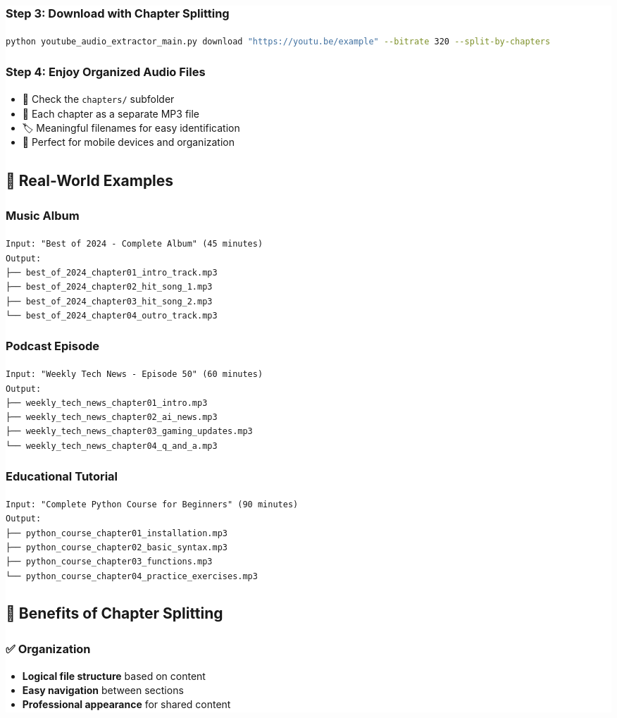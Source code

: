 ### **Step 3: Download with Chapter Splitting**
```bash
python youtube_audio_extractor_main.py download "https://youtu.be/example" --bitrate 320 --split-by-chapters
```

### **Step 4: Enjoy Organized Audio Files**
- 📁 Check the `chapters/` subfolder
- 🎵 Each chapter as a separate MP3 file
- 🏷️ Meaningful filenames for easy identification
- 📱 Perfect for mobile devices and organization

## 🎵 **Real-World Examples**

### **Music Album**
```
Input: "Best of 2024 - Complete Album" (45 minutes)
Output:
├── best_of_2024_chapter01_intro_track.mp3
├── best_of_2024_chapter02_hit_song_1.mp3
├── best_of_2024_chapter03_hit_song_2.mp3
└── best_of_2024_chapter04_outro_track.mp3
```

### **Podcast Episode**
```
Input: "Weekly Tech News - Episode 50" (60 minutes)
Output:
├── weekly_tech_news_chapter01_intro.mp3
├── weekly_tech_news_chapter02_ai_news.mp3
├── weekly_tech_news_chapter03_gaming_updates.mp3
└── weekly_tech_news_chapter04_q_and_a.mp3
```

### **Educational Tutorial**
```
Input: "Complete Python Course for Beginners" (90 minutes)
Output:
├── python_course_chapter01_installation.mp3
├── python_course_chapter02_basic_syntax.mp3
├── python_course_chapter03_functions.mp3
└── python_course_chapter04_practice_exercises.mp3
```

## 🚀 **Benefits of Chapter Splitting**

### **✅ Organization**
- **Logical file structure** based on content
- **Easy navigation** between sections
- **Professional appearance** for shared content
